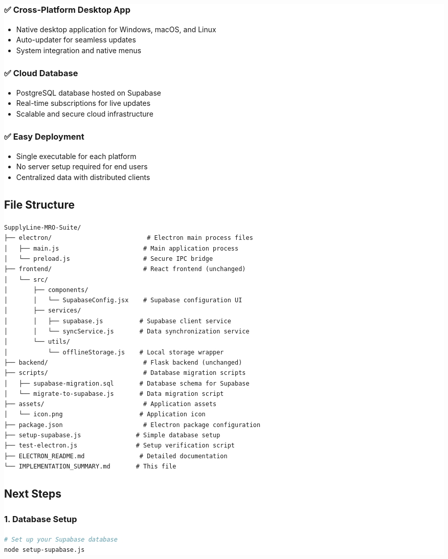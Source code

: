 ### ✅ Cross-Platform Desktop App
- Native desktop application for Windows, macOS, and Linux
- Auto-updater for seamless updates
- System integration and native menus

### ✅ Cloud Database
- PostgreSQL database hosted on Supabase
- Real-time subscriptions for live updates
- Scalable and secure cloud infrastructure

### ✅ Easy Deployment
- Single executable for each platform
- No server setup required for end users
- Centralized data with distributed clients

## File Structure

```
SupplyLine-MRO-Suite/
├── electron/                          # Electron main process files
│   ├── main.js                       # Main application process
│   └── preload.js                    # Secure IPC bridge
├── frontend/                         # React frontend (unchanged)
│   └── src/
│       ├── components/
│       │   └── SupabaseConfig.jsx    # Supabase configuration UI
│       ├── services/
│       │   ├── supabase.js          # Supabase client service
│       │   └── syncService.js       # Data synchronization service
│       └── utils/
│           └── offlineStorage.js    # Local storage wrapper
├── backend/                          # Flask backend (unchanged)
├── scripts/                          # Database migration scripts
│   ├── supabase-migration.sql       # Database schema for Supabase
│   └── migrate-to-supabase.js       # Data migration script
├── assets/                           # Application assets
│   └── icon.png                     # Application icon
├── package.json                      # Electron package configuration
├── setup-supabase.js               # Simple database setup
├── test-electron.js                # Setup verification script
├── ELECTRON_README.md               # Detailed documentation
└── IMPLEMENTATION_SUMMARY.md       # This file
```

## Next Steps

### 1. Database Setup
```bash
# Set up your Supabase database
node setup-supabase.js
```
